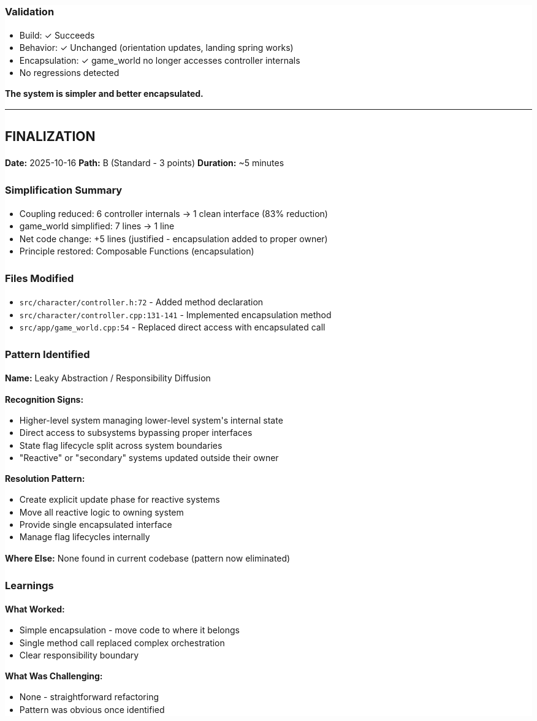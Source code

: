 ### Validation

- Build: ✓ Succeeds
- Behavior: ✓ Unchanged (orientation updates, landing spring works)
- Encapsulation: ✓ game_world no longer accesses controller internals
- No regressions detected

**The system is simpler and better encapsulated.**

---

## FINALIZATION

**Date:** 2025-10-16
**Path:** B (Standard - 3 points)
**Duration:** ~5 minutes

### Simplification Summary
- Coupling reduced: 6 controller internals → 1 clean interface (83% reduction)
- game_world simplified: 7 lines → 1 line
- Net code change: +5 lines (justified - encapsulation added to proper owner)
- Principle restored: Composable Functions (encapsulation)

### Files Modified
- `src/character/controller.h:72` - Added method declaration
- `src/character/controller.cpp:131-141` - Implemented encapsulation method
- `src/app/game_world.cpp:54` - Replaced direct access with encapsulated call

### Pattern Identified
**Name:** Leaky Abstraction / Responsibility Diffusion

**Recognition Signs:**
- Higher-level system managing lower-level system's internal state
- Direct access to subsystems bypassing proper interfaces
- State flag lifecycle split across system boundaries
- "Reactive" or "secondary" systems updated outside their owner

**Resolution Pattern:**
- Create explicit update phase for reactive systems
- Move all reactive logic to owning system
- Provide single encapsulated interface
- Manage flag lifecycles internally

**Where Else:** None found in current codebase (pattern now eliminated)

### Learnings

**What Worked:**
- Simple encapsulation - move code to where it belongs
- Single method call replaced complex orchestration
- Clear responsibility boundary

**What Was Challenging:**
- None - straightforward refactoring
- Pattern was obvious once identified
